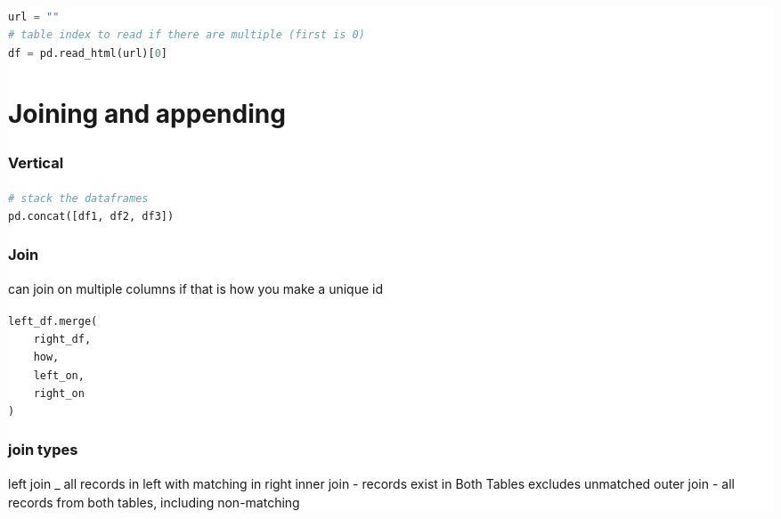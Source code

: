 ```python
url = ""
# table index to read if there are multiple (first is 0)
df = pd.read_html(url)[0]
```

# Joining and appending
### Vertical
```python
# stack the dataframes
pd.concat([df1, df2, df3])
```
### Join
can join on multiple columns if that is how you make a unique id
```python
left_df.merge(
    right_df,
    how,
    left_on,
    right_on
)
```

### join types

left join _ all records in left with matching in right
inner join - records exist in Both Tables excludes unmatched
outer join - all records from both tables, including non-matching
